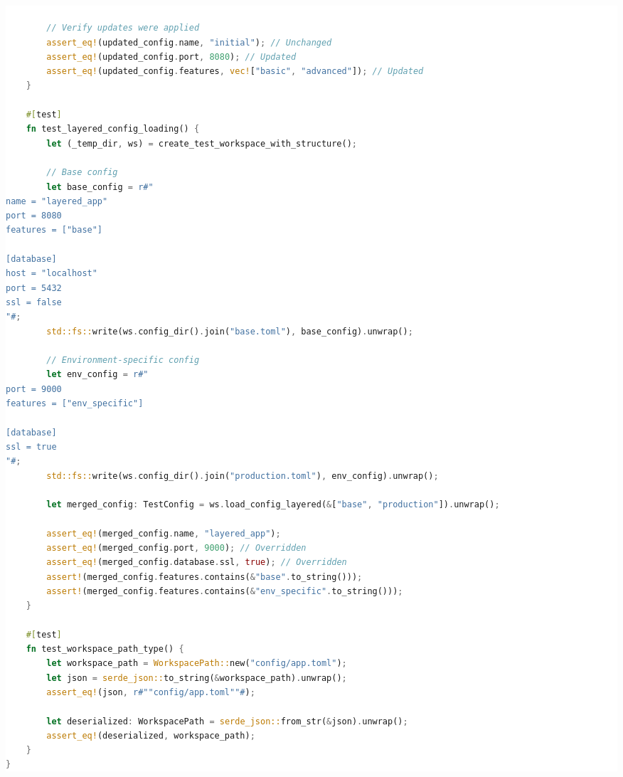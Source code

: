 ```rust
        
        // Verify updates were applied
        assert_eq!(updated_config.name, "initial"); // Unchanged
        assert_eq!(updated_config.port, 8080); // Updated
        assert_eq!(updated_config.features, vec!["basic", "advanced"]); // Updated
    }
    
    #[test]
    fn test_layered_config_loading() {
        let (_temp_dir, ws) = create_test_workspace_with_structure();
        
        // Base config
        let base_config = r#"
name = "layered_app"
port = 8080
features = ["base"]

[database]
host = "localhost"
port = 5432
ssl = false
"#;
        std::fs::write(ws.config_dir().join("base.toml"), base_config).unwrap();
        
        // Environment-specific config
        let env_config = r#"
port = 9000
features = ["env_specific"]

[database]
ssl = true
"#;
        std::fs::write(ws.config_dir().join("production.toml"), env_config).unwrap();
        
        let merged_config: TestConfig = ws.load_config_layered(&["base", "production"]).unwrap();
        
        assert_eq!(merged_config.name, "layered_app");
        assert_eq!(merged_config.port, 9000); // Overridden
        assert_eq!(merged_config.database.ssl, true); // Overridden
        assert!(merged_config.features.contains(&"base".to_string()));
        assert!(merged_config.features.contains(&"env_specific".to_string()));
    }
    
    #[test]
    fn test_workspace_path_type() {
        let workspace_path = WorkspacePath::new("config/app.toml");
        let json = serde_json::to_string(&workspace_path).unwrap();
        assert_eq!(json, r#""config/app.toml""#);
        
        let deserialized: WorkspacePath = serde_json::from_str(&json).unwrap();
        assert_eq!(deserialized, workspace_path);
    }
}
```
